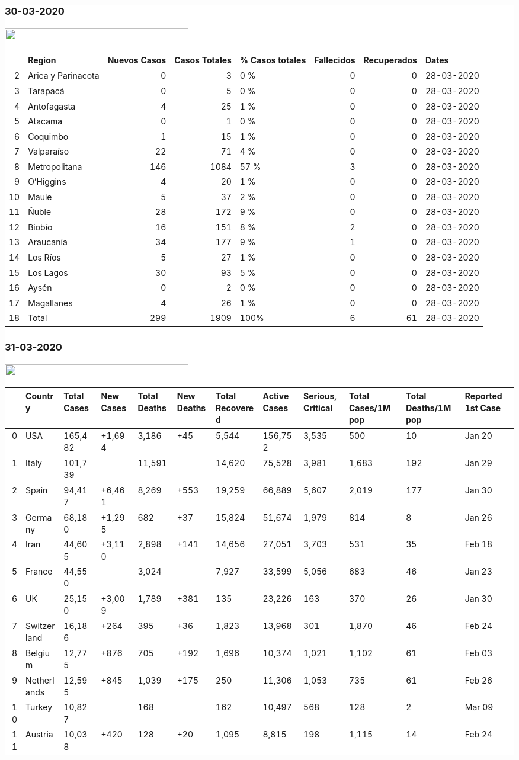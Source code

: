 ### 30-03-2020
<img src="https://github.com/sundios/Chile-coronavirus/blob/master/Images/28-03-2020.png" width="60%" height="100%"> 

|    | Region             |   Nuevos Casos |   Casos Totales | % Casos totales   |   Fallecidos |   Recuperados | Dates      |
|---:|:-------------------|---------------:|----------------:|:------------------|-------------:|--------------:|:-----------|
|  2 | Arica y Parinacota |              0 |               3 | 0 %               |            0 |             0 | 28-03-2020 |
|  3 | Tarapacá           |              0 |               5 | 0 %               |            0 |             0 | 28-03-2020 |
|  4 | Antofagasta        |              4 |              25 | 1 %               |            0 |             0 | 28-03-2020 |
|  5 | Atacama            |              0 |               1 | 0 %               |            0 |             0 | 28-03-2020 |
|  6 | Coquimbo           |              1 |              15 | 1 %               |            0 |             0 | 28-03-2020 |
|  7 | Valparaíso         |             22 |              71 | 4 %               |            0 |             0 | 28-03-2020 |
|  8 | Metropolitana      |            146 |            1084 | 57 %              |            3 |             0 | 28-03-2020 |
|  9 | O’Higgins          |              4 |              20 | 1 %               |            0 |             0 | 28-03-2020 |
| 10 | Maule              |              5 |              37 | 2 %               |            0 |             0 | 28-03-2020 |
| 11 | Ñuble              |             28 |             172 | 9 %               |            0 |             0 | 28-03-2020 |
| 12 | Biobío             |             16 |             151 | 8 %               |            2 |             0 | 28-03-2020 |
| 13 | Araucanía          |             34 |             177 | 9 %               |            1 |             0 | 28-03-2020 |
| 14 | Los Ríos           |              5 |              27 | 1 %               |            0 |             0 | 28-03-2020 |
| 15 | Los Lagos          |             30 |              93 | 5 %               |            0 |             0 | 28-03-2020 |
| 16 | Aysén              |              0 |               2 | 0 %               |            0 |             0 | 28-03-2020 |
| 17 | Magallanes         |              4 |              26 | 1 %               |            0 |             0 | 28-03-2020 |
| 18 | Total              |            299 |            1909 | 100%              |            6 |            61 | 28-03-2020 |

### 31-03-2020
<img src="https://github.com/sundios/Chile-coronavirus/blob/master/Images/31-03-2020.png" width="60%" height="100%"> 

|     | Country                | Total Cases   | New Cases   | Total Deaths   | New Deaths   | Total Recovered   | Active Cases   | Serious,Critical   | Total Cases/1M pop   | Total Deaths/1M pop   | Reported 1st Case   |
|----:|:-----------------------|:--------------|:------------|:---------------|:-------------|:------------------|:---------------|:-------------------|:---------------------|:----------------------|:--------------------|
|   0 | USA                    | 165,482       | +1,694      | 3,186          | +45          | 5,544             | 156,752        | 3,535              | 500                  | 10                    | Jan 20              |
|   1 | Italy                  | 101,739       |             | 11,591         |              | 14,620            | 75,528         | 3,981              | 1,683                | 192                   | Jan 29              |
|   2 | Spain                  | 94,417        | +6,461      | 8,269          | +553         | 19,259            | 66,889         | 5,607              | 2,019                | 177                   | Jan 30              |
|   3 | Germany                | 68,180        | +1,295      | 682            | +37          | 15,824            | 51,674         | 1,979              | 814                  | 8                     | Jan 26              |
|   4 | Iran                   | 44,605        | +3,110      | 2,898          | +141         | 14,656            | 27,051         | 3,703              | 531                  | 35                    | Feb 18              |
|   5 | France                 | 44,550        |             | 3,024          |              | 7,927             | 33,599         | 5,056              | 683                  | 46                    | Jan 23              |
|   6 | UK                     | 25,150        | +3,009      | 1,789          | +381         | 135               | 23,226         | 163                | 370                  | 26                    | Jan 30              |
|   7 | Switzerland            | 16,186        | +264        | 395            | +36          | 1,823             | 13,968         | 301                | 1,870                | 46                    | Feb 24              |
|   8 | Belgium                | 12,775        | +876        | 705            | +192         | 1,696             | 10,374         | 1,021              | 1,102                | 61                    | Feb 03              |
|   9 | Netherlands            | 12,595        | +845        | 1,039          | +175         | 250               | 11,306         | 1,053              | 735                  | 61                    | Feb 26              |
|  10 | Turkey                 | 10,827        |             | 168            |              | 162               | 10,497         | 568                | 128                  | 2                     | Mar 09              |
|  11 | Austria                | 10,038        | +420        | 128            | +20          | 1,095             | 8,815          | 198                | 1,115                | 14                    | Feb 24              |